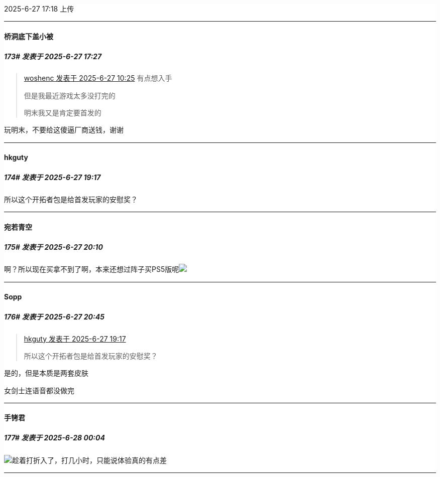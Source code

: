 2025-6-27 17:18 上传


*****

####  桥洞底下盖小被  
##### 173#       发表于 2025-6-27 17:27

<blockquote><a href="httphttps://stage1st.com/2b/forum.php?mod=redirect&amp;goto=findpost&amp;pid=68008377&amp;ptid=2103868" target="_blank">woshenc 发表于 2025-6-27 10:25</a>
有点想入手

但是我最近游戏太多没打完的

明末我又是肯定要首发的</blockquote>
玩明末，不要给这傻逼厂商送钱，谢谢


*****

####  hkguty  
##### 174#       发表于 2025-6-27 19:17

所以这个开拓者包是给首发玩家的安慰奖？


*****

####  宛若青空  
##### 175#       发表于 2025-6-27 20:10

啊？所以现在买拿不到了啊，本来还想过阵子买PS5版呢<img src="https://static.stage1st.com/image/smiley/face2017/125.png" referrerpolicy="no-referrer">


*****

####  Sopp  
##### 176#       发表于 2025-6-27 20:45

<blockquote><a href="httphttps://stage1st.com/2b/forum.php?mod=redirect&amp;goto=findpost&amp;pid=68011415&amp;ptid=2103868" target="_blank">hkguty 发表于 2025-6-27 19:17</a>

所以这个开拓者包是给首发玩家的安慰奖？</blockquote>
是的，但是本质是两套皮肤

女剑士连语音都没做完


*****

####  手铐君  
##### 177#       发表于 2025-6-28 00:04

<img src="https://static.stage1st.com/image/smiley/face2017/152.png" referrerpolicy="no-referrer">趁着打折入了，打几小时，只能说体验真的有点差


*****
